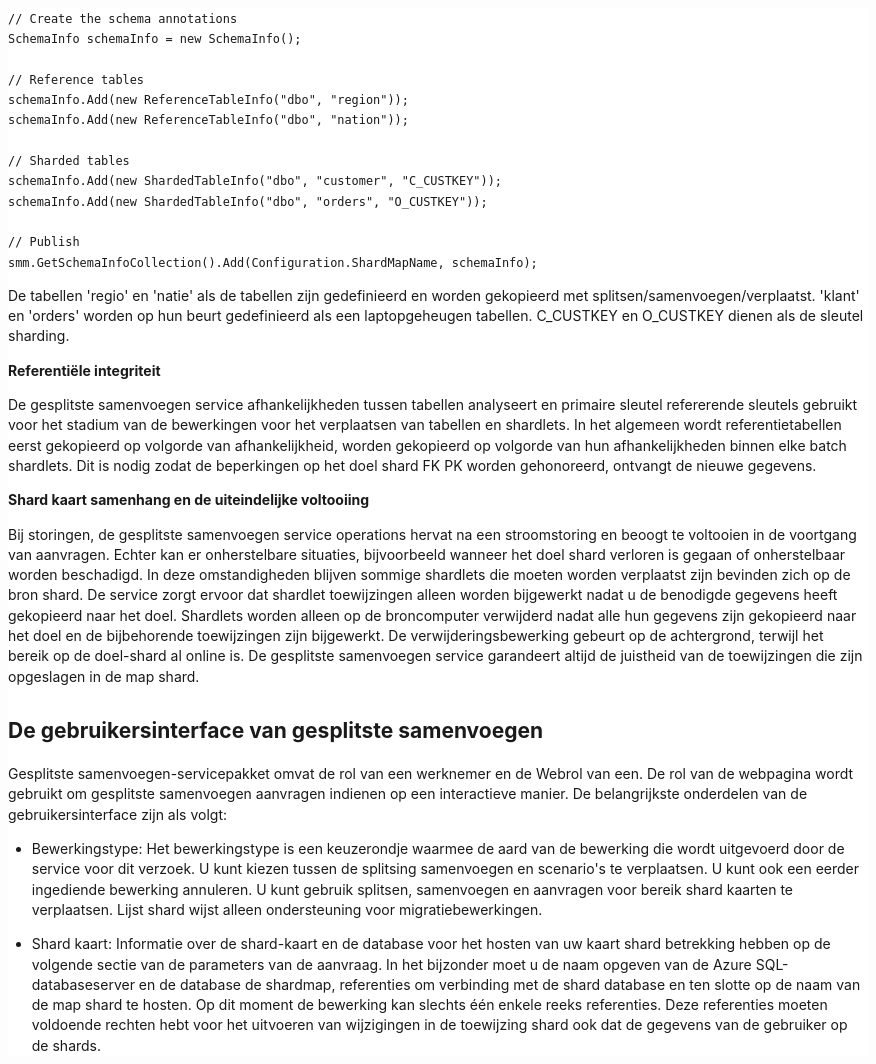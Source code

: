     // Create the schema annotations 
    SchemaInfo schemaInfo = new SchemaInfo(); 

    // Reference tables 
    schemaInfo.Add(new ReferenceTableInfo("dbo", "region")); 
    schemaInfo.Add(new ReferenceTableInfo("dbo", "nation")); 

    // Sharded tables 
    schemaInfo.Add(new ShardedTableInfo("dbo", "customer", "C_CUSTKEY")); 
    schemaInfo.Add(new ShardedTableInfo("dbo", "orders", "O_CUSTKEY")); 

    // Publish 
    smm.GetSchemaInfoCollection().Add(Configuration.ShardMapName, schemaInfo); 

De tabellen 'regio' en 'natie' als de tabellen zijn gedefinieerd en worden gekopieerd met splitsen/samenvoegen/verplaatst. 'klant' en 'orders' worden op hun beurt gedefinieerd als een laptopgeheugen tabellen. C_CUSTKEY en O_CUSTKEY dienen als de sleutel sharding. 

**Referentiële integriteit**

De gesplitste samenvoegen service afhankelijkheden tussen tabellen analyseert en primaire sleutel refererende sleutels gebruikt voor het stadium van de bewerkingen voor het verplaatsen van tabellen en shardlets. In het algemeen wordt referentietabellen eerst gekopieerd op volgorde van afhankelijkheid, worden gekopieerd op volgorde van hun afhankelijkheden binnen elke batch shardlets. Dit is nodig zodat de beperkingen op het doel shard FK PK worden gehonoreerd, ontvangt de nieuwe gegevens. 

**Shard kaart samenhang en de uiteindelijke voltooiing**

Bij storingen, de gesplitste samenvoegen service operations hervat na een stroomstoring en beoogt te voltooien in de voortgang van aanvragen. Echter kan er onherstelbare situaties, bijvoorbeeld wanneer het doel shard verloren is gegaan of onherstelbaar worden beschadigd. In deze omstandigheden blijven sommige shardlets die moeten worden verplaatst zijn bevinden zich op de bron shard. De service zorgt ervoor dat shardlet toewijzingen alleen worden bijgewerkt nadat u de benodigde gegevens heeft gekopieerd naar het doel. Shardlets worden alleen op de broncomputer verwijderd nadat alle hun gegevens zijn gekopieerd naar het doel en de bijbehorende toewijzingen zijn bijgewerkt. De verwijderingsbewerking gebeurt op de achtergrond, terwijl het bereik op de doel-shard al online is. De gesplitste samenvoegen service garandeert altijd de juistheid van de toewijzingen die zijn opgeslagen in de map shard.


## <a name="the-split-merge-user-interface"></a>De gebruikersinterface van gesplitste samenvoegen

Gesplitste samenvoegen-servicepakket omvat de rol van een werknemer en de Webrol van een. De rol van de webpagina wordt gebruikt om gesplitste samenvoegen aanvragen indienen op een interactieve manier. De belangrijkste onderdelen van de gebruikersinterface zijn als volgt:

-    Bewerkingstype: Het bewerkingstype is een keuzerondje waarmee de aard van de bewerking die wordt uitgevoerd door de service voor dit verzoek. U kunt kiezen tussen de splitsing samenvoegen en scenario's te verplaatsen. U kunt ook een eerder ingediende bewerking annuleren. U kunt gebruik splitsen, samenvoegen en aanvragen voor bereik shard kaarten te verplaatsen. Lijst shard wijst alleen ondersteuning voor migratiebewerkingen.

-    Shard kaart: Informatie over de shard-kaart en de database voor het hosten van uw kaart shard betrekking hebben op de volgende sectie van de parameters van de aanvraag. In het bijzonder moet u de naam opgeven van de Azure SQL-databaseserver en de database de shardmap, referenties om verbinding met de shard database en ten slotte op de naam van de map shard te hosten. Op dit moment de bewerking kan slechts één enkele reeks referenties. Deze referenties moeten voldoende rechten hebt voor het uitvoeren van wijzigingen in de toewijzing shard ook dat de gegevens van de gebruiker op de shards.
